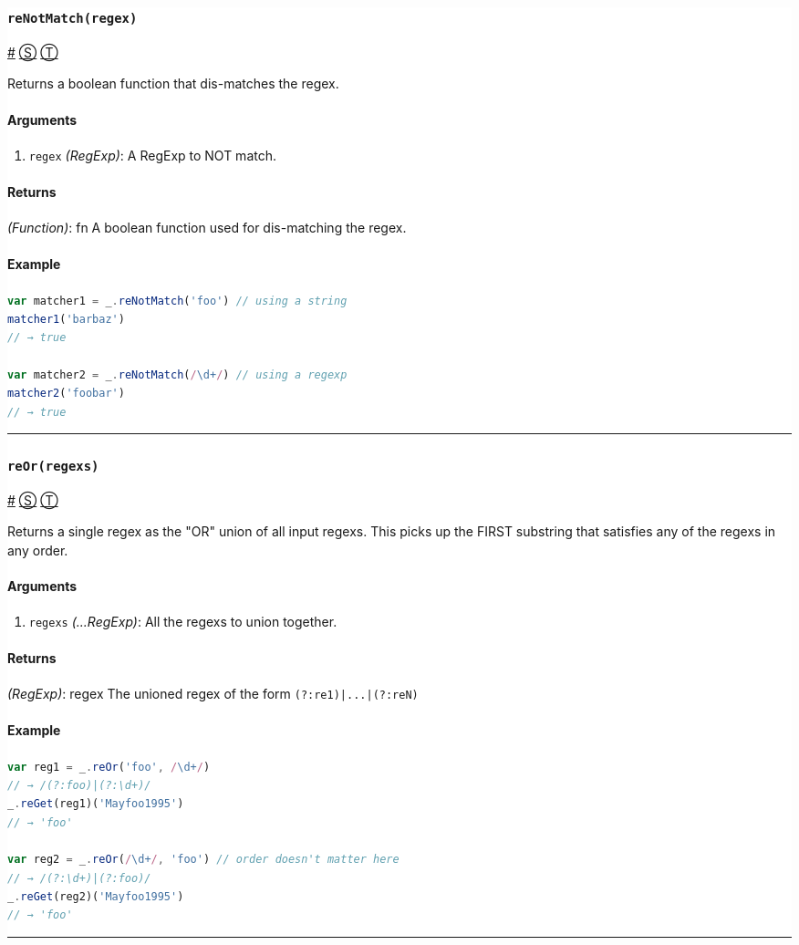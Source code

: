 



### <a id="reNotMatch"></a>`reNotMatch(regex)`
<a href="#reNotMatch">#</a> [&#x24C8;](https://github.com/kengz/lomath/blob/master/index.js#L940 "View in source") [&#x24C9;][1]

Returns a boolean function that dis-matches the regex.

#### Arguments
1. `regex` *(RegExp)*: A RegExp to NOT match.

#### Returns
*(Function)*:  fn A boolean function used for dis-matching the regex.

#### Example
```js
var matcher1 = _.reNotMatch('foo') // using a string
matcher1('barbaz')
// → true

var matcher2 = _.reNotMatch(/\d+/) // using a regexp
matcher2('foobar')
// → true
```
* * *





### <a id="reOr"></a>`reOr(regexs)`
<a href="#reOr">#</a> [&#x24C8;](https://github.com/kengz/lomath/blob/master/index.js#L1045 "View in source") [&#x24C9;][1]

Returns a single regex as the "OR" union of all input regexs. This picks up the FIRST substring that satisfies any of the regexs in any order.

#### Arguments
1. `regexs` *(...RegExp)*: All the regexs to union together.

#### Returns
*(RegExp)*:  regex The unioned regex of the form `(?:re1)|...|(?:reN)`

#### Example
```js
var reg1 = _.reOr('foo', /\d+/)
// → /(?:foo)|(?:\d+)/
_.reGet(reg1)('Mayfoo1995')
// → 'foo'

var reg2 = _.reOr(/\d+/, 'foo') // order doesn't matter here
// → /(?:\d+)|(?:foo)/
_.reGet(reg2)('Mayfoo1995')
// → 'foo'
```
* * *


 [1]: #basics "Jump back to the TOC."